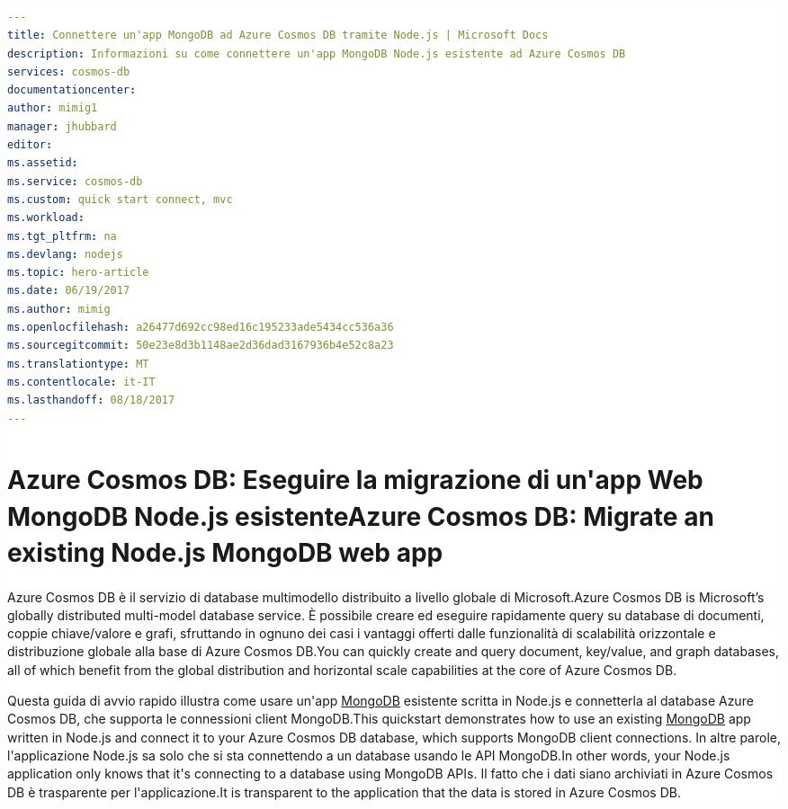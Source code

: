 ```yaml
---
title: Connettere un'app MongoDB ad Azure Cosmos DB tramite Node.js | Microsoft Docs
description: Informazioni su come connettere un'app MongoDB Node.js esistente ad Azure Cosmos DB
services: cosmos-db
documentationcenter: 
author: mimig1
manager: jhubbard
editor: 
ms.assetid: 
ms.service: cosmos-db
ms.custom: quick start connect, mvc
ms.workload: 
ms.tgt_pltfrm: na
ms.devlang: nodejs
ms.topic: hero-article
ms.date: 06/19/2017
ms.author: mimig
ms.openlocfilehash: a26477d692cc98ed16c195233ade5434cc536a36
ms.sourcegitcommit: 50e23e8d3b1148ae2d36dad3167936b4e52c8a23
ms.translationtype: MT
ms.contentlocale: it-IT
ms.lasthandoff: 08/18/2017
---
```

# <a name="azure-cosmos-db-migrate-an-existing-nodejs-mongodb-web-app"></a><span data-ttu-id="d8415-103">Azure Cosmos DB: Eseguire la migrazione di un'app Web MongoDB Node.js esistente</span><span class="sxs-lookup"><span data-stu-id="d8415-103">Azure Cosmos DB: Migrate an existing Node.js MongoDB web app</span></span> 

<span data-ttu-id="d8415-104">Azure Cosmos DB è il servizio di database multimodello distribuito a livello globale di Microsoft.</span><span class="sxs-lookup"><span data-stu-id="d8415-104">Azure Cosmos DB is Microsoft’s globally distributed multi-model database service.</span></span> <span data-ttu-id="d8415-105">È possibile creare ed eseguire rapidamente query su database di documenti, coppie chiave/valore e grafi, sfruttando in ognuno dei casi i vantaggi offerti dalle funzionalità di scalabilità orizzontale e distribuzione globale alla base di Azure Cosmos DB.</span><span class="sxs-lookup"><span data-stu-id="d8415-105">You can quickly create and query document, key/value, and graph databases, all of which benefit from the global distribution and horizontal scale capabilities at the core of Azure Cosmos DB.</span></span> 

<span data-ttu-id="d8415-106">Questa guida di avvio rapido illustra come usare un'app [MongoDB](mongodb-introduction.md) esistente scritta in Node.js e connetterla al database Azure Cosmos DB, che supporta le connessioni client MongoDB.</span><span class="sxs-lookup"><span data-stu-id="d8415-106">This quickstart demonstrates how to use an existing [MongoDB](mongodb-introduction.md) app written in Node.js and connect it to your Azure Cosmos DB database, which supports MongoDB client connections.</span></span> <span data-ttu-id="d8415-107">In altre parole, l'applicazione Node.js sa solo che si sta connettendo a un database usando le API MongoDB.</span><span class="sxs-lookup"><span data-stu-id="d8415-107">In other words, your Node.js application only knows that it's connecting to a database using MongoDB APIs.</span></span> <span data-ttu-id="d8415-108">Il fatto che i dati siano archiviati in Azure Cosmos DB è trasparente per l'applicazione.</span><span class="sxs-lookup"><span data-stu-id="d8415-108">It is transparent to the application that the data is stored in Azure Cosmos DB.</span></span>
